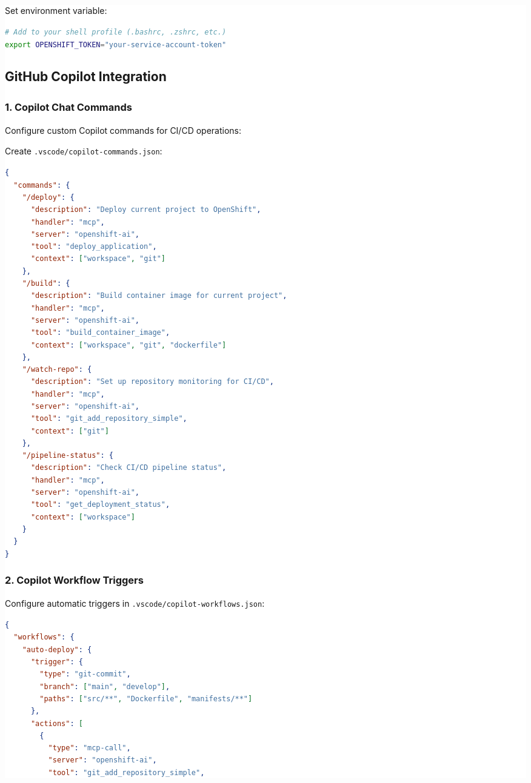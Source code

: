 Set environment variable:
```bash
# Add to your shell profile (.bashrc, .zshrc, etc.)
export OPENSHIFT_TOKEN="your-service-account-token"
```

## GitHub Copilot Integration

### 1. Copilot Chat Commands

Configure custom Copilot commands for CI/CD operations:

Create `.vscode/copilot-commands.json`:
```json
{
  "commands": {
    "/deploy": {
      "description": "Deploy current project to OpenShift",
      "handler": "mcp",
      "server": "openshift-ai",
      "tool": "deploy_application",
      "context": ["workspace", "git"]
    },
    "/build": {
      "description": "Build container image for current project", 
      "handler": "mcp",
      "server": "openshift-ai",
      "tool": "build_container_image",
      "context": ["workspace", "git", "dockerfile"]
    },
    "/watch-repo": {
      "description": "Set up repository monitoring for CI/CD",
      "handler": "mcp", 
      "server": "openshift-ai",
      "tool": "git_add_repository_simple",
      "context": ["git"]
    },
    "/pipeline-status": {
      "description": "Check CI/CD pipeline status",
      "handler": "mcp",
      "server": "openshift-ai", 
      "tool": "get_deployment_status",
      "context": ["workspace"]
    }
  }
}
```

### 2. Copilot Workflow Triggers

Configure automatic triggers in `.vscode/copilot-workflows.json`:
```json
{
  "workflows": {
    "auto-deploy": {
      "trigger": {
        "type": "git-commit",
        "branch": ["main", "develop"],
        "paths": ["src/**", "Dockerfile", "manifests/**"]
      },
      "actions": [
        {
          "type": "mcp-call",
          "server": "openshift-ai",
          "tool": "git_add_repository_simple", 
```